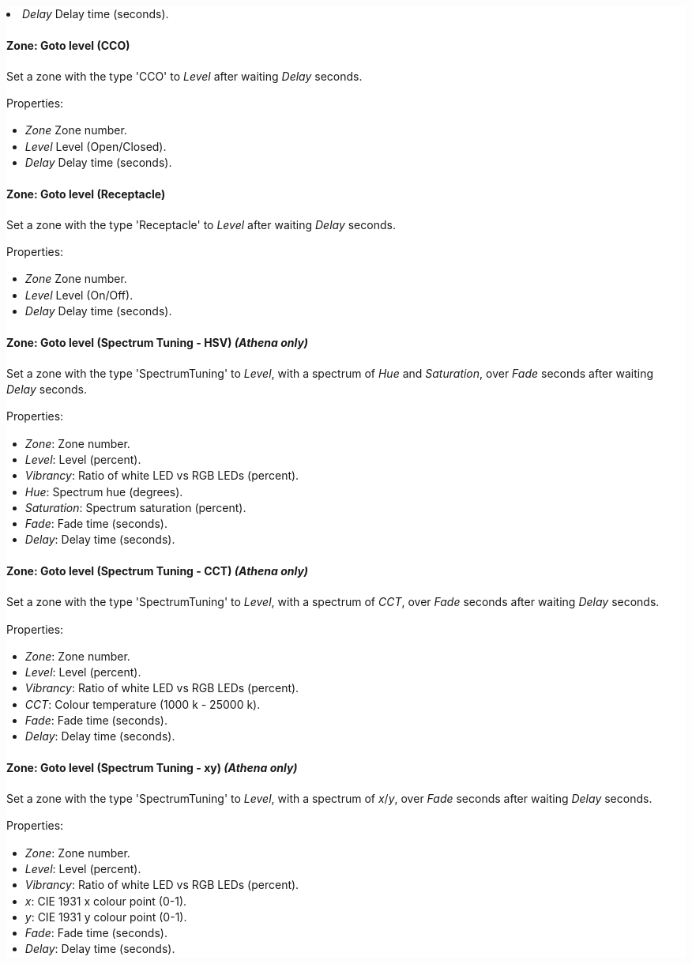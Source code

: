 <li><i>Delay</i> Delay time (seconds).</li>
</ul>
<h4>Zone: Goto level (CCO)</h4>
<p>Set a zone with the type 'CCO' to <em>Level</em> after waiting <em>Delay</em> seconds.</p>
<p>Properties:</p>
<ul>
<li><i>Zone</i> Zone number.</li>
<li><i>Level</i> Level (Open/Closed).</li>
<li><i>Delay</i> Delay time (seconds).</li>
</ul>
<h4>Zone: Goto level (Receptacle)</h4>
<p>Set a zone with the type 'Receptacle' to <em>Level</em> after waiting <em>Delay</em> seconds.</p>
<p>Properties:</p>
<ul>
<li><i>Zone</i> Zone number.</li>
<li><i>Level</i> Level (On/Off).</li>
<li><i>Delay</i> Delay time (seconds).</li>
</ul>
<div class="athena">
<h4>Zone: Goto level (Spectrum Tuning - HSV) <b><i>(Athena only)</i></b></h4>
<p>Set a zone with the type 'SpectrumTuning' to <em>Level</em>, with a spectrum of <em>Hue</em> and <em>Saturation</em>, over <em>Fade</em> seconds after waiting <em>Delay</em> seconds.</p>
<p>Properties:</p>
<ul>
<li><i>Zone</i>: Zone number.</li>
<li><i>Level</i>: Level (percent).</li>
<li><i>Vibrancy</i>: Ratio of white LED vs RGB LEDs (percent).</li>
<li><i>Hue</i>: Spectrum hue (degrees).</li>
<li><i>Saturation</i>: Spectrum saturation (percent).</li>
<li><i>Fade</i>: Fade time (seconds).</li>
<li><i>Delay</i>: Delay time (seconds).</li>
</ul>
</div>
<div class="athena">
<h4>Zone: Goto level (Spectrum Tuning - CCT) <b><i>(Athena only)</i></b></h4>
<p>Set a zone with the type 'SpectrumTuning' to <em>Level</em>, with a spectrum of <em>CCT</em>, over <em>Fade</em> seconds after waiting <em>Delay</em> seconds.</p>
<p>Properties:</p>
<ul>
<li><i>Zone</i>: Zone number.</li>
<li><i>Level</i>: Level (percent).</li>
<li><i>Vibrancy</i>: Ratio of white LED vs RGB LEDs (percent).</li>
<li><i>CCT</i>: Colour temperature (1000 k - 25000 k).</li>
<li><i>Fade</i>: Fade time (seconds).</li>
<li><i>Delay</i>: Delay time (seconds).</li>
</ul>
</div>
<div class="athena">
<h4>Zone: Goto level (Spectrum Tuning - xy) <b><i>(Athena only)</i></b></h4>
<p>Set a zone with the type 'SpectrumTuning' to <em>Level</em>, with a spectrum of <em>x</em>/<em>y</em>, over <em>Fade</em> seconds after waiting <em>Delay</em> seconds.</p>
<p>Properties:</p>
<ul>
<li><i>Zone</i>: Zone number.</li>
<li><i>Level</i>: Level (percent).</li>
<li><i>Vibrancy</i>: Ratio of white LED vs RGB LEDs (percent).</li>
<li><i>x</i>: CIE 1931 x colour point (0-1).</li>
<li><i>y</i>: CIE 1931 y colour point (0-1).</li>
<li><i>Fade</i>: Fade time (seconds).</li>
<li><i>Delay</i>: Delay time (seconds).</li>
</ul>
</div>
<div class="athena">